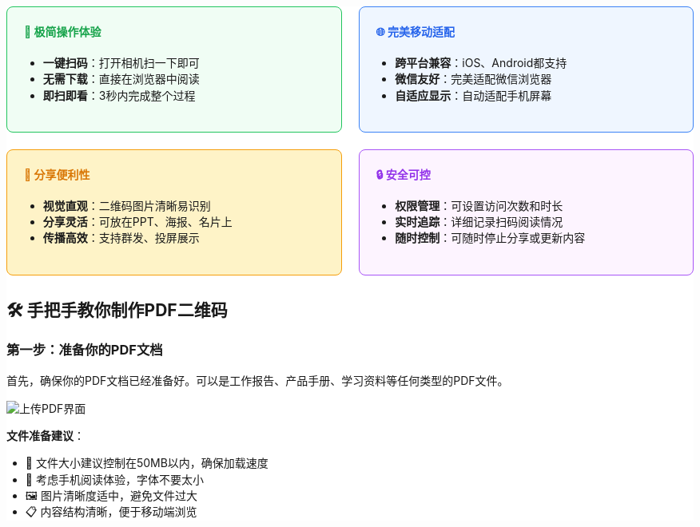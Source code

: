 <div style="display: grid; grid-template-columns: 1fr 1fr; gap: 1.5rem; margin: 2rem 0;">

<div style="background: #f0fdf4; padding: 1.5rem; border-radius: 8px; border: 1px solid #22c55e;">
<h4 style="color: #16a34a; margin-top: 0;">📸 极简操作体验</h4>
<ul>
<li><strong>一键扫码</strong>：打开相机扫一下即可</li>
<li><strong>无需下载</strong>：直接在浏览器中阅读</li>
<li><strong>即扫即看</strong>：3秒内完成整个过程</li>
</ul>
</div>

<div style="background: #eff6ff; padding: 1.5rem; border-radius: 8px; border: 1px solid #3b82f6;">
<h4 style="color: #2563eb; margin-top: 0;">🌐 完美移动适配</h4>
<ul>
<li><strong>跨平台兼容</strong>：iOS、Android都支持</li>
<li><strong>微信友好</strong>：完美适配微信浏览器</li>
<li><strong>自适应显示</strong>：自动适配手机屏幕</li>
</ul>
</div>

<div style="background: #fef3c7; padding: 1.5rem; border-radius: 8px; border: 1px solid #f59e0b;">
<h4 style="color: #d97706; margin-top: 0;">🚀 分享便利性</h4>
<ul>
<li><strong>视觉直观</strong>：二维码图片清晰易识别</li>
<li><strong>分享灵活</strong>：可放在PPT、海报、名片上</li>
<li><strong>传播高效</strong>：支持群发、投屏展示</li>
</ul>
</div>

<div style="background: #fdf4ff; padding: 1.5rem; border-radius: 8px; border: 1px solid #a855f7;">
<h4 style="color: #9333ea; margin-top: 0;">🔒 安全可控</h4>
<ul>
<li><strong>权限管理</strong>：可设置访问次数和时长</li>
<li><strong>实时追踪</strong>：详细记录扫码阅读情况</li>
<li><strong>随时控制</strong>：可随时停止分享或更新内容</li>
</ul>
</div>

</div>

## 🛠️ 手把手教你制作PDF二维码

### 第一步：准备你的PDF文档

首先，确保你的PDF文档已经准备好。可以是工作报告、产品手册、学习资料等任何类型的PDF文件。

![上传PDF界面](/maifle/MaiPDF中的上传界面.png)

**文件准备建议**：
- 📄 文件大小建议控制在50MB以内，确保加载速度
- 📱 考虑手机阅读体验，字体不要太小
- 🖼️ 图片清晰度适中，避免文件过大
- 📋 内容结构清晰，便于移动端浏览

